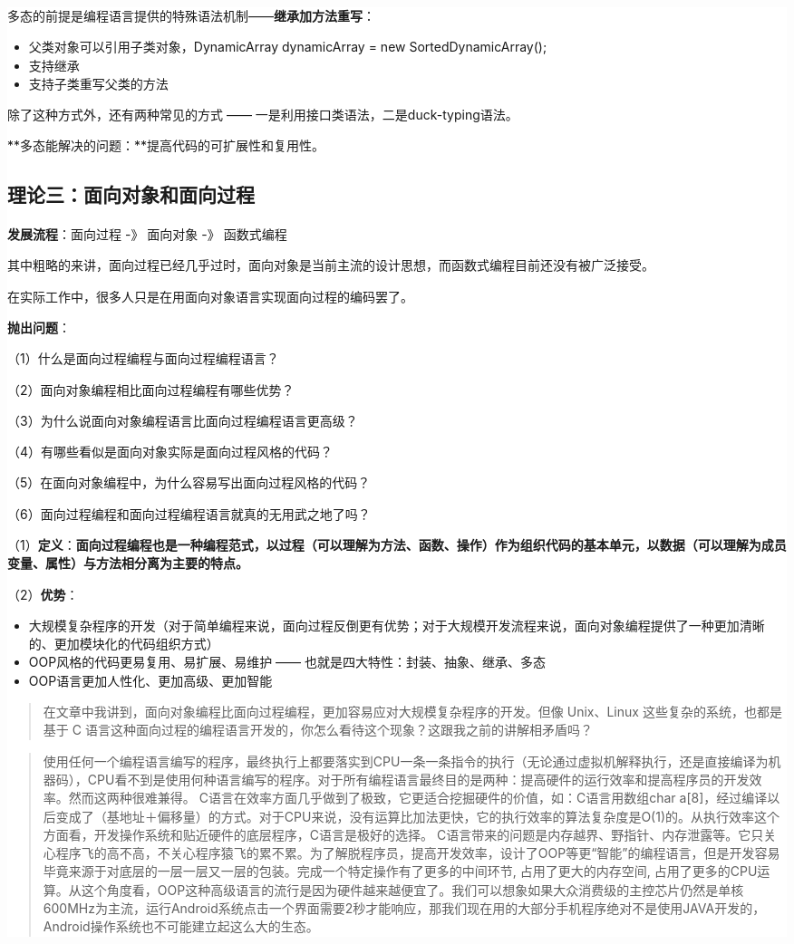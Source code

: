 多态的前提是编程语言提供的特殊语法机制——**继承加方法重写**：

- 父类对象可以引用子类对象，DynamicArray dynamicArray = new SortedDynamicArray();
- 支持继承
- 支持子类重写父类的方法

除了这种方式外，还有两种常见的方式 —— 一是利用接口类语法，二是duck-typing语法。



**多态能解决的问题：**提高代码的可扩展性和复用性。



## 理论三：面向对象和面向过程

**发展流程**：面向过程 -》 面向对象 -》 函数式编程

其中粗略的来讲，面向过程已经几乎过时，面向对象是当前主流的设计思想，而函数式编程目前还没有被广泛接受。



在实际工作中，很多人只是在用面向对象语言实现面向过程的编码罢了。



**抛出问题**：

（1）什么是面向过程编程与面向过程编程语言？

（2）面向对象编程相比面向过程编程有哪些优势？

（3）为什么说面向对象编程语言比面向过程编程语言更高级？

（4）有哪些看似是面向对象实际是面向过程风格的代码？

（5）在面向对象编程中，为什么容易写出面向过程风格的代码？

（6）面向过程编程和面向过程编程语言就真的无用武之地了吗？



（1）**定义**：**面向过程编程也是一种编程范式，以过程（可以理解为方法、函数、操作）作为组织代码的基本单元，以数据（可以理解为成员变量、属性）与方法相分离为主要的特点。**



（2）**优势**：

- 大规模复杂程序的开发（对于简单编程来说，面向过程反倒更有优势；对于大规模开发流程来说，面向对象编程提供了一种更加清晰的、更加模块化的代码组织方式）
- OOP风格的代码更易复用、易扩展、易维护 —— 也就是四大特性：封装、抽象、继承、多态
- OOP语言更加人性化、更加高级、更加智能



> 在文章中我讲到，面向对象编程比面向过程编程，更加容易应对大规模复杂程序的开发。但像 Unix、Linux 这些复杂的系统，也都是基于 C 语言这种面向过程的编程语言开发的，你怎么看待这个现象？这跟我之前的讲解相矛盾吗？



> 使用任何一个编程语言编写的程序，最终执行上都要落实到CPU一条一条指令的执行（无论通过虚拟机解释执行，还是直接编译为机器码），CPU看不到是使用何种语言编写的程序。对于所有编程语言最终目的是两种：提高硬件的运行效率和提高程序员的开发效率。然而这两种很难兼得。
> C语言在效率方面几乎做到了极致，它更适合挖掘硬件的价值，如：C语言用数组char a[8]，经过编译以后变成了（基地址＋偏移量）的方式。对于CPU来说，没有运算比加法更快，它的执行效率的算法复杂度是O(1)的。从执行效率这个方面看，开发操作系统和贴近硬件的底层程序，C语言是极好的选择。
> C语言带来的问题是内存越界、野指针、内存泄露等。它只关心程序飞的高不高，不关心程序猿飞的累不累。为了解脱程序员，提高开发效率，设计了OOP等更“智能”的编程语言，但是开发容易毕竟来源于对底层的一层一层又一层的包装。完成一个特定操作有了更多的中间环节, 占用了更大的内存空间, 占用了更多的CPU运算。从这个角度看，OOP这种高级语言的流行是因为硬件越来越便宜了。我们可以想象如果大众消费级的主控芯片仍然是单核600MHz为主流，运行Android系统点击一个界面需要2秒才能响应，那我们现在用的大部分手机程序绝对不是使用JAVA开发的，Android操作系统也不可能建立起这么大的生态。
